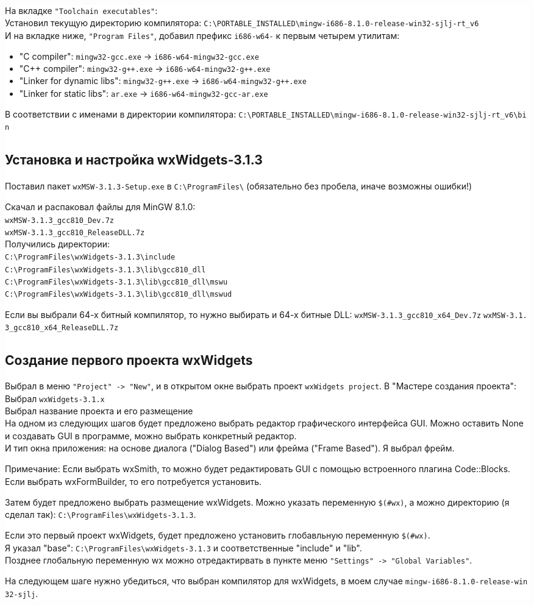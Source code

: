На вкладке `"Toolchain executables"`:  
Установил текущую директорию компилятора: `C:\PORTABLE_INSTALLED\mingw-i686-8.1.0-release-win32-sjlj-rt_v6`  
И на вкладке ниже, `"Program Files"`, добавил префикс `i686-w64-` к первым четырем утилитам:  
*  "C compiler":              `mingw32-gcc.exe` -> `i686-w64-mingw32-gcc.exe`  
*  "C++ compiler":            `mingw32-g++.exe` -> `i686-w64-mingw32-g++.exe`  
*  "Linker for dynamic libs": `mingw32-g++.exe` -> `i686-w64-mingw32-g++.exe`  
*  "Linker for static libs":  `ar.exe` -> `i686-w64-mingw32-gcc-ar.exe`  

В соответствии с именами в директории компилятора: `C:\PORTABLE_INSTALLED\mingw-i686-8.1.0-release-win32-sjlj-rt_v6\bin`  

## Установка и настройка wxWidgets-3.1.3  
Поставил пакет `wxMSW-3.1.3-Setup.exe` в `C:\ProgramFiles\` (обязательно без пробела, иначе возможны ошибки!)  

Скачал и распаковал файлы для MinGW 8.1.0:  
`wxMSW-3.1.3_gcc810_Dev.7z`  
`wxMSW-3.1.3_gcc810_ReleaseDLL.7z`  
Получились директории:  
`C:\ProgramFiles\wxWidgets-3.1.3\include`  
`C:\ProgramFiles\wxWidgets-3.1.3\lib\gcc810_dll`  
`C:\ProgramFiles\wxWidgets-3.1.3\lib\gcc810_dll\mswu`  
`C:\ProgramFiles\wxWidgets-3.1.3\lib\gcc810_dll\mswud`  

Если вы выбрали 64-х битный компилятор, то нужно выбирать и 64-х битные DLL:
`wxMSW-3.1.3_gcc810_x64_Dev.7z`
`wxMSW-3.1.3_gcc810_x64_ReleaseDLL.7z`

## Создание первого проекта wxWidgets

Выбрал в меню `"Project" -> "New"`, и в открытом окне выбрать проект `wxWidgets project`.
В "Мастере создания проекта":  
Выбрал `wxWidgets-3.1.x`  
Выбрал название проекта и его размещение  
На одном из следующих шагов будет предложено выбрать редактор графического интерфейса GUI. Можно оставить None и создавать GUI в программе, можно выбрать конкретный редактор.  
И тип окна приложения: на основе диалога ("Dialog Based") или фрейма ("Frame Based"). Я выбрал фрейм.  

Примечание: Если выбрать wxSmith, то можно будет редактировать GUI с помощью встроенного плагина Code::Blocks. Если выбрать wxFormBuilder, то его потребуется установить.

Затем будет предложено выбрать размещение wxWidgets. Можно указать переменную `$(#wx)`, а можно директорию (я сделал так): `C:\ProgramFiles\wxWidgets-3.1.3`.   

Если это первый проект wxWidgets, будет предложено установить глобавльную переменную `$(#wx)`.  
Я указал "base": `C:\ProgramFiles\wxWidgets-3.1.3`  и соответственные "include" и "lib".  
Позднее глобальную переменную wx можно отредактирвать в пункте меню `"Settings" -> "Global Variables"`.  

На следующем шаге нужно убедиться, что выбран компилятор для wxWidgets, в моем случае `mingw-i686-8.1.0-release-win32-sjlj`.  
